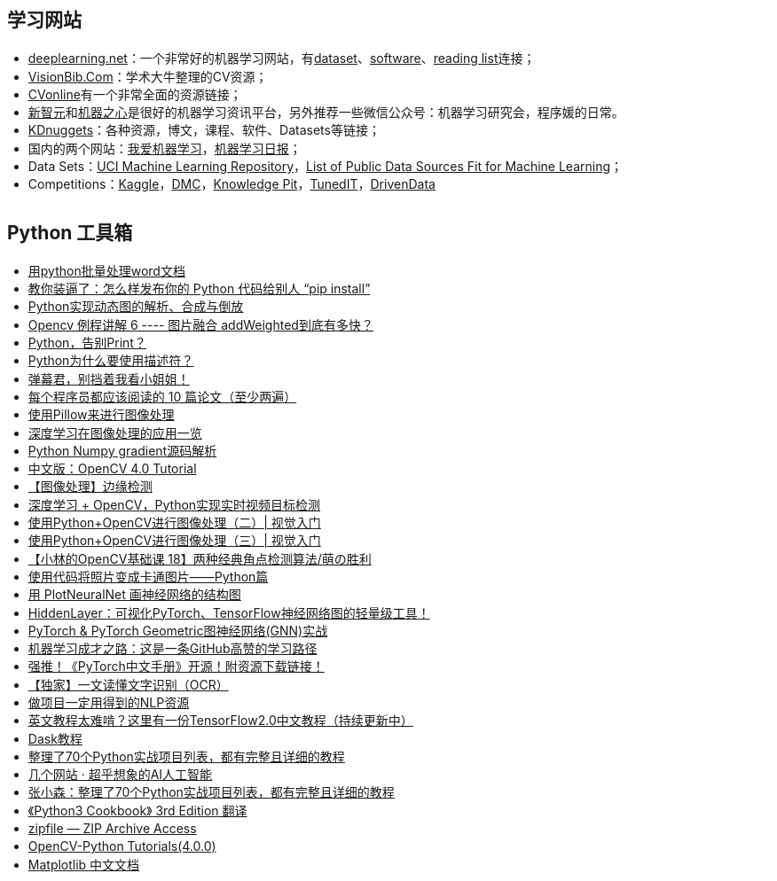 ## 学习网站

- [deeplearning.net](http://deeplearning.net/)：一个非常好的机器学习网站，有[dataset](http://deeplearning.net/datasets/)、[software](http://deeplearning.net/software_links/)、[reading list](http://deeplearning.net/reading-list/)连接；
- [VisionBib.Com](http://www.visionbib.com/)：学术大牛整理的CV资源；
- [CVonline](http://homepages.inf.ed.ac.uk/rbf/CVonline/)有一个非常全面的资源链接；
- [新智元](http://www.aiweibang.com/u/246181)和[机器之心](http://www.jiqizhixin.com/)是很好的机器学习资讯平台，另外推荐一些微信公众号：机器学习研究会，程序媛的日常。
- [KDnuggets](http://www.kdnuggets.com/)：各种资源，博文，课程、软件、Datasets等链接；
- 国内的两个网站：[我爱机器学习](http://www.52ml.net/star)，[机器学习日报](http://ml.memect.com/)；
- Data Sets：[UCI Machine Learning Repository](http://archive.ics.uci.edu/ml/)，[List of Public Data Sources Fit for Machine Learning](https://blog.bigml.com/list-of-public-data-sources-fit-for-machine-learning/)；
- Competitions：[Kaggle](https://www.kaggle.com/)，[DMC](http://www.data-mining-cup.de/en/dmc-competition/)，[Knowledge Pit](https://knowledgepit.fedcsis.org/)，[TunedIT](http://tunedit.org/challenges)，[DrivenData](http://www.drivendata.org/competitions/)

## Python 工具箱

- [用python批量处理word文档](https://zhuanlan.zhihu.com/p/38259784)
- [教你装逼了：怎么样发布你的 Python 代码给别人 “pip install”](https://zhuanlan.zhihu.com/p/73199573)
- [Python实现动态图的解析、合成与倒放](https://zhuanlan.zhihu.com/p/32874659)
- [Opencv 例程讲解 6 ---- 图片融合 addWeighted到底有多快？](https://blog.csdn.net/u011503970/article/details/18615537)
- [Python，告别Print？](https://zhuanlan.zhihu.com/p/68217206)
- [Python为什么要使用描述符？](https://zhuanlan.zhihu.com/p/64053192)
- [弹幕君，别挡着我看小姐姐！](https://zhuanlan.zhihu.com/p/54436238)
- [每个程序员都应该阅读的 10 篇论文（至少两遍）](https://zhuanlan.zhihu.com/p/25465581)
- [使用Pillow来进行图像处理](https://zhuanlan.zhihu.com/p/53732081)
- [深度学习在图像处理的应用一览](https://zhuanlan.zhihu.com/p/76960575)
- [Python Numpy gradient源码解析](https://blog.csdn.net/u012005313/article/details/84035371)
- [中文版：OpenCV 4.0 Tutorial](https://github.com/JimmyHHua/opencv_tutorials/blob/master/README_CN.md#opencv-40-tutorial)
- [【图像处理】边缘检测](https://zhuanlan.zhihu.com/p/69365714)
- [深度学习 + OpenCV，Python实现实时视频目标检测](https://zhuanlan.zhihu.com/p/29541638)
- [使用Python+OpenCV进行图像处理（二）| 视觉入门](https://zhuanlan.zhihu.com/p/63533966)
- [使用Python+OpenCV进行图像处理（三）| 视觉入门](https://zhuanlan.zhihu.com/p/64536145)
- [【小林的OpenCV基础课 18】两种经典角点检测算法/萌の胜利](https://zhuanlan.zhihu.com/p/35591393)
- [使用代码将照片变成卡通图片——Python篇](https://zhuanlan.zhihu.com/p/25556276)
- [用 PlotNeuralNet 画神经网络的结构图](https://www.pytorchtutorial.com/plotneuralnet/)
- [HiddenLayer：可视化PyTorch、TensorFlow神经网络图的轻量级工具！](https://www.jiqizhixin.com/articles/2018-11-07-10)
- [PyTorch & PyTorch Geometric图神经网络(GNN)实战](https://cloud.tencent.com/developer/article/1442210)
- [机器学习成才之路：这是一条GitHub高赞的学习路径](https://zhuanlan.zhihu.com/p/59924278)
- [强推！《PyTorch中文手册》开源！附资源下载链接！](https://zhuanlan.zhihu.com/p/56932036)
- [【独家】一文读懂文字识别（OCR）](https://cloud.tencent.com/developer/article/1030422)
- [做项目一定用得到的NLP资源](https://cloud.tencent.com/developer/article/1446707)
- [英文教程太难啃？这里有一份TensorFlow2.0中文教程（持续更新中）](https://zhuanlan.zhihu.com/p/64490383)
- [Dask教程](https://www.cnblogs.com/HelloGreen/p/8817863.html)
- [整理了70个Python实战项目列表，都有完整且详细的教程](https://zhuanlan.zhihu.com/p/60246173)
- [几个网站 · 超乎想象的AI人工智能](https://zhuanlan.zhihu.com/p/25939866)
- [张小森：整理了70个Python实战项目列表，都有完整且详细的教程](https://zhuanlan.zhihu.com/p/60246173)
- [《Python3 Cookbook》 3rd Edition 翻译](https://github.com/BookCollections/python3-cookbook)
- [zipfile — ZIP Archive Access](https://pymotw.com/3/zipfile/#module-zipfile "Permalink to this headline")
- [OpenCV-Python Tutorials(4.0.0)](https://opencv-python-tutorials.readthedocs.io/zh/latest/)
- [Matplotlib 中文文档](https://www.matplotlib.org.cn/)
